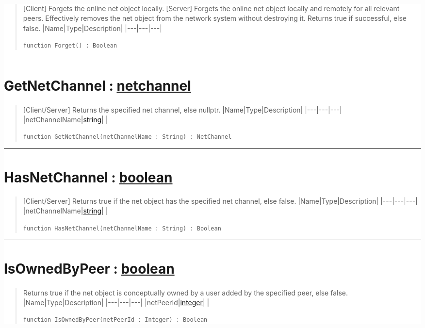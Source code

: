 > [Client] Forgets the online net object locally. [Server] Forgets the online net object locally and remotely for all relevant peers. Effectively removes the net object from the network system without destroying it. Returns true if successful, else false.
> |Name|Type|Description|
> |---|---|---|
> ``` lang=cpp, name=Lightning
> function Forget() : Boolean
> ``` 


---  
 #  GetNetChannel : [netchannel](https://plasmaengine.github.io/PlasmaDocs/Plasma1/C++/code_reference/class_reference/netchannel.md)

> [Client/Server] Returns the specified net channel, else nullptr.
> |Name|Type|Description|
> |---|---|---|
> |netChannelName|[string](https://plasmaengine.github.io/PlasmaDocs/Plasma1/C++/code_reference/lightning_base_types/string.md)| |
> ``` lang=cpp, name=Lightning
> function GetNetChannel(netChannelName : String) : NetChannel
> ``` 


---  
 #  HasNetChannel : [boolean](https://plasmaengine.github.io/PlasmaDocs/Plasma1/C++/code_reference/lightning_base_types/boolean.md)

> [Client/Server] Returns true if the net object has the specified net channel, else false.
> |Name|Type|Description|
> |---|---|---|
> |netChannelName|[string](https://plasmaengine.github.io/PlasmaDocs/Plasma1/C++/code_reference/lightning_base_types/string.md)| |
> ``` lang=cpp, name=Lightning
> function HasNetChannel(netChannelName : String) : Boolean
> ``` 


---  
 #  IsOwnedByPeer : [boolean](https://plasmaengine.github.io/PlasmaDocs/Plasma1/C++/code_reference/lightning_base_types/boolean.md)

> Returns true if the net object is conceptually owned by a user added by the specified peer, else false.
> |Name|Type|Description|
> |---|---|---|
> |netPeerId|[integer](https://plasmaengine.github.io/PlasmaDocs/Plasma1/C++/code_reference/lightning_base_types/integer.md)| |
> ``` lang=cpp, name=Lightning
> function IsOwnedByPeer(netPeerId : Integer) : Boolean
> ``` 
